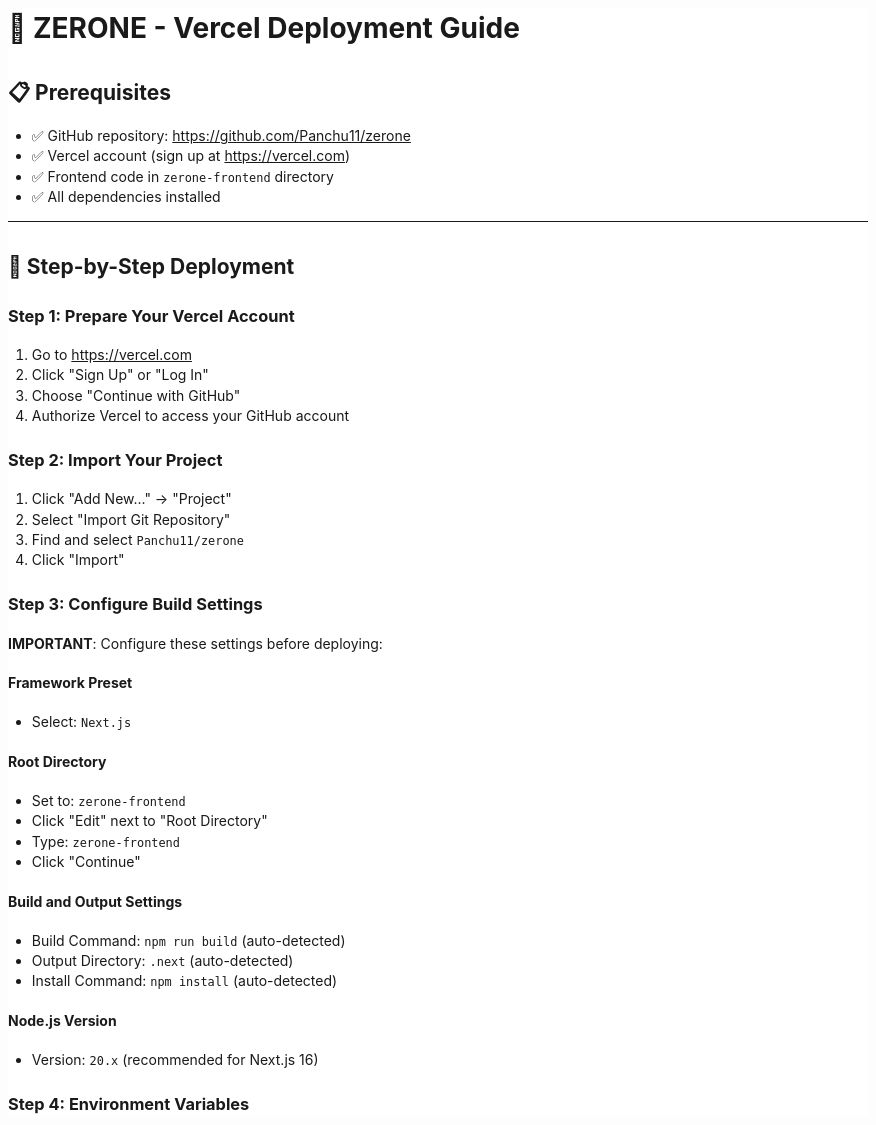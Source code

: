 # 🚀 ZERONE - Vercel Deployment Guide

## 📋 **Prerequisites**

- ✅ GitHub repository: https://github.com/Panchu11/zerone
- ✅ Vercel account (sign up at https://vercel.com)
- ✅ Frontend code in `zerone-frontend` directory
- ✅ All dependencies installed

---

## 🎯 **Step-by-Step Deployment**

### **Step 1: Prepare Your Vercel Account**

1. Go to https://vercel.com
2. Click "Sign Up" or "Log In"
3. Choose "Continue with GitHub"
4. Authorize Vercel to access your GitHub account

### **Step 2: Import Your Project**

1. Click "Add New..." → "Project"
2. Select "Import Git Repository"
3. Find and select `Panchu11/zerone`
4. Click "Import"

### **Step 3: Configure Build Settings**

**IMPORTANT**: Configure these settings before deploying:

#### **Framework Preset**
- Select: `Next.js`

#### **Root Directory**
- Set to: `zerone-frontend`
- Click "Edit" next to "Root Directory"
- Type: `zerone-frontend`
- Click "Continue"

#### **Build and Output Settings**
- Build Command: `npm run build` (auto-detected)
- Output Directory: `.next` (auto-detected)
- Install Command: `npm install` (auto-detected)

#### **Node.js Version**
- Version: `20.x` (recommended for Next.js 16)

### **Step 4: Environment Variables**
